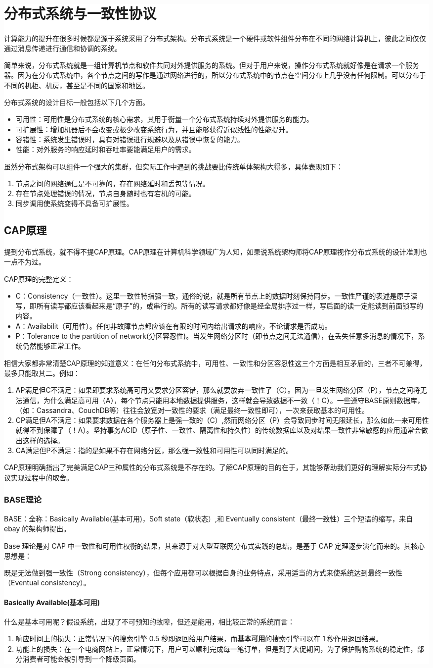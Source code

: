 # 分布式系统与一致性协议

计算能力的提升在很多时候都是源于系统采用了分布式架构。分布式系统是一个硬件或软件组件分布在不同的网络计算机上，彼此之间仅仅通过消息传递进行通信和协调的系统。

简单来说，分布式系统就是一组计算机节点和软件共同对外提供服务的系统。但对于用户来说，操作分布式系统就好像是在请求一个服务器。因为在分布式系统中，各个节点之间的写作是通过网络进行的，所以分布式系统中的节点在空间分布上几乎没有任何限制。可以分布于不同的机柜、机房，甚至是不同的国家和地区。

分布式系统的设计目标一般包括以下几个方面。

- 可用性：可用性是分布式系统的核心需求，其用于衡量一个分布式系统持续对外提供服务的能力。
- 可扩展性：增加机器后不会改变或极少改变系统行为，并且能够获得近似线性的性能提升。
- 容错性：系统发生错误时，具有对错误进行规避以及从错误中恢复的能力。
- 性能：对外服务的响应延时和吞吐率要能满足用户的需求。

虽然分布式架构可以组件一个强大的集群，但实际工作中遇到的挑战要比传统单体架构大得多，具体表现如下：

1. 节点之间的网络通信是不可靠的，存在网络延时和丢包等情况。
2. 存在节点处理错误的情况，节点自身随时也有宕机的可能。
3. 同步调用使系统变得不具备可扩展性。



## CAP原理

提到分布式系统，就不得不提CAP原理。CAP原理在计算机科学领域广为人知，如果说系统架构师将CAP原理视作分布式系统的设计准则也一点不为过。

CAP原理的完整定义：

- C：Consistency（一致性）。这里一致性特指强一致，通俗的说，就是所有节点上的数据时刻保持同步。一致性严谨的表述是原子读写，即所有读写都应该看起来是“原子”的，或串行的。所有的读写请求都好像是经全局排序过一样，写后面的读一定能读到前面锁写的内容。
- A：Availabilit（可用性）。任何非故障节点都应该在有限的时间内给出请求的响应，不论请求是否成功。
- P：Tolerance to the partition of network(分区容忍性)。当发生网络分区时（即节点之间无法通信），在丢失任意多消息的情况下，系统仍然能够正常工作。

相信大家都非常清楚CAP原理的知道意义：在任何分布式系统中，可用性、一致性和分区容忍性这三个方面是相互矛盾的，三者不可兼得，最多只能取其二。例如：

1. AP满足但C不满足：如果即要求系统高可用又要求分区容错，那么就要放弃一致性了（C）。因为一旦发生网络分区（P），节点之间将无法通信，为什么满足高可用（A），每个节点只能用本地数据提供服务，这样就会导致数据不一致（！C）。一些遵守BASE原则数据库，（如：Cassandra、CouchDB等）往往会放宽对一致性的要求（满足最终一致性即可），一次来获取基本的可用性。
2. CP满足但A不满足：如果要求数据在各个服务器上是强一致的（C）,然而网络分区（P）会导致同步时间无限延长，那么如此一来可用性就得不到保障了（！A）。坚持事务ACID（原子性、一致性、隔离性和持久性）的传统数据库以及对结果一致性非常敏感的应用通常会做出这样的选择。
3. CA满足但P不满足：指的是如果不存在网络分区，那么强一致性和可用性可以同时满足的。

CAP原理明确指出了完美满足CAP三种属性的分布式系统是不存在的。了解CAP原理的目的在于，其能够帮助我们更好的理解实际分布式协议实现过程中的取舍。

### BASE理论

BASE：全称：Basically Available(基本可用)，Soft state（软状态）,和 Eventually consistent（最终一致性）三个短语的缩写，来自 ebay 的架构师提出。

Base 理论是对 CAP 中一致性和可用性权衡的结果，其来源于对大型互联网分布式实践的总结，是基于 CAP 定理逐步演化而来的。其核心思想是：

既是无法做到强一致性（Strong consistency），但每个应用都可以根据自身的业务特点，采用适当的方式来使系统达到最终一致性（Eventual consistency）。

####  Basically Available(基本可用)

什么是基本可用呢？假设系统，出现了不可预知的故障，但还是能用，相比较正常的系统而言：

1. 响应时间上的损失：正常情况下的搜索引擎 0.5 秒即返回给用户结果，而**基本可用**的搜索引擎可以在 1 秒作用返回结果。
2. 功能上的损失：在一个电商网站上，正常情况下，用户可以顺利完成每一笔订单，但是到了大促期间，为了保护购物系统的稳定性，部分消费者可能会被引导到一个降级页面。
